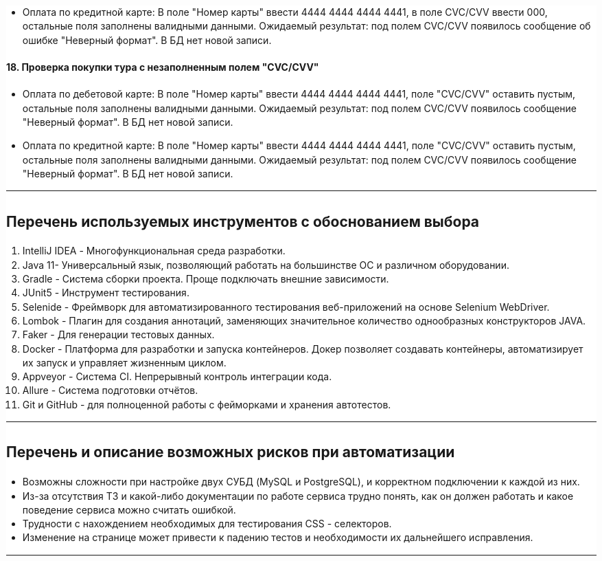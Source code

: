 * Оплата по кредитной карте:
  В поле "Номер карты" ввести 4444 4444 4444 4441, в поле CVC/CVV ввести 000, остальные поля заполнены
  валидными данными.
  Ожидаемый результат: под полем CVC/CVV появилось сообщение об ошибке "Неверный формат".
  В БД нет новой записи.

#### 18. Проверка покупки тура с незаполненным полем "CVC/CVV"

* Оплата по дебетовой карте:
  В поле "Номер карты" ввести 4444 4444 4444 4441, поле "CVC/CVV" оставить пустым, остальные поля заполнены
  валидными данными.
  Ожидаемый результат: под полем CVC/CVV появилось сообщение "Неверный формат".
  В БД нет новой записи.

* Оплата по кредитной карте:
  В поле "Номер карты" ввести 4444 4444 4444 4441, поле "CVC/CVV" оставить пустым, остальные поля заполнены
  валидными данными.
  Ожидаемый результат: под полем CVC/CVV появилось сообщение "Неверный формат".
  В БД нет новой записи.
________________________________________________________________________________________________________________
## Перечень используемых инструментов с обоснованием выбора

1. IntelliJ IDEA - Многофункциональная среда разработки.
2. Java 11- Универсальный язык, позволяющий работать на большинстве ОС и различном оборудовании.
3. Gradle - Система сборки проекта. Проще подключать внешние зависимости.
4. JUnit5 - Инструмент тестирования.
5. Selenide - Фреймворк для автоматизированного тестирования веб-приложений на основе Selenium WebDriver.
6. Lombok - Плагин для создания аннотаций, заменяющих значительное количество однообразных конструкторов JAVA.
7. Faker - Для генерации тестовых данных.
8. Docker - Платформа для разработки и запуска контейнеров. Докер позволяет создавать контейнеры, автоматизирует их
   запуск и управляет жизненным циклом.
9. Appveyor - Система CI. Непрерывный контроль интеграции кода.
10. Allure - Система подготовки отчётов.
11. Git и GitHub - для полноценной работы с фейморками и хранения автотестов.
________________________________________________________________________________________________________________

## Перечень и описание возможных рисков при автоматизации

* Возможны сложности при настройке двух СУБД (MySQL и PostgreSQL), и корректном подключении к каждой из них.
* Из-за отсутствия ТЗ и какой-либо документации по работе сервиса трудно понять, как он должен работать
  и какое поведение сервиса можно считать ошибкой.
* Трудности с нахождением необходимых для тестирования CSS - селекторов.
* Изменение на странице может привести к падению тестов и необходимости их дальнейшего исправления.
________________________________________________________________________________________________________________
